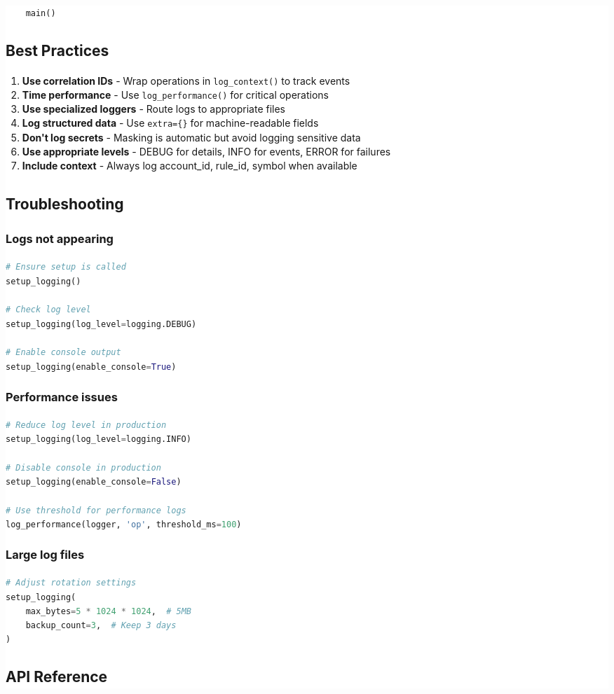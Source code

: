```python
    main()
```

## Best Practices

1. **Use correlation IDs** - Wrap operations in `log_context()` to track events
2. **Time performance** - Use `log_performance()` for critical operations
3. **Use specialized loggers** - Route logs to appropriate files
4. **Log structured data** - Use `extra={}` for machine-readable fields
5. **Don't log secrets** - Masking is automatic but avoid logging sensitive data
6. **Use appropriate levels** - DEBUG for details, INFO for events, ERROR for failures
7. **Include context** - Always log account_id, rule_id, symbol when available

## Troubleshooting

### Logs not appearing

```python
# Ensure setup is called
setup_logging()

# Check log level
setup_logging(log_level=logging.DEBUG)

# Enable console output
setup_logging(enable_console=True)
```

### Performance issues

```python
# Reduce log level in production
setup_logging(log_level=logging.INFO)

# Disable console in production
setup_logging(enable_console=False)

# Use threshold for performance logs
log_performance(logger, 'op', threshold_ms=100)
```

### Large log files

```python
# Adjust rotation settings
setup_logging(
    max_bytes=5 * 1024 * 1024,  # 5MB
    backup_count=3,  # Keep 3 days
)
```

## API Reference
